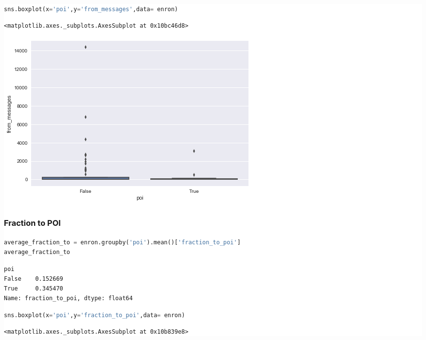 

```python
sns.boxplot(x='poi',y='from_messages',data= enron)
```




    <matplotlib.axes._subplots.AxesSubplot at 0x10bc46d8>




![png](output_76_1.png)


<a id='FTP'></a>

### Fraction to POI


```python
average_fraction_to = enron.groupby('poi').mean()['fraction_to_poi']
average_fraction_to
```




    poi
    False    0.152669
    True     0.345470
    Name: fraction_to_poi, dtype: float64




```python
sns.boxplot(x='poi',y='fraction_to_poi',data= enron)
```




    <matplotlib.axes._subplots.AxesSubplot at 0x10b839e8>
